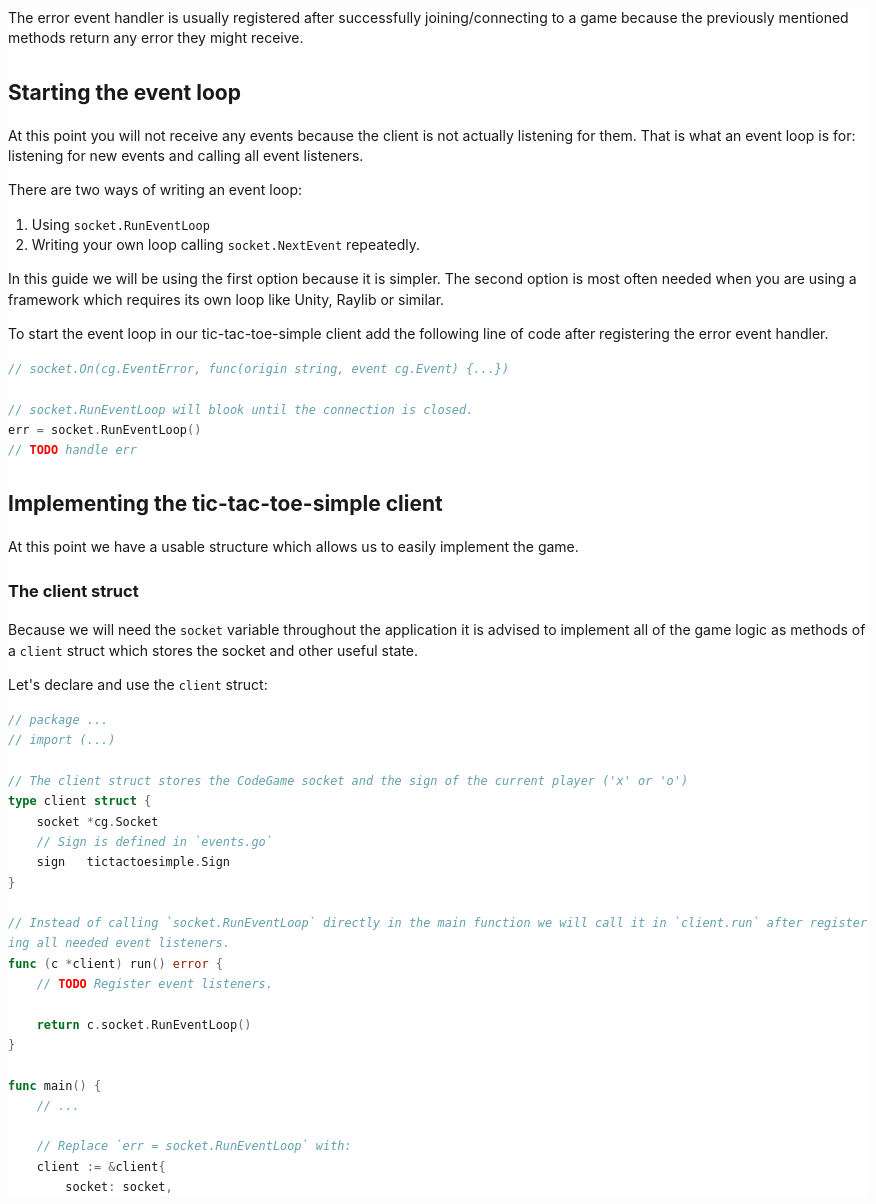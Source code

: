 
The error event handler is usually registered after successfully joining/connecting to a game
because the previously mentioned methods return any error they might receive.

## Starting the event loop

At this point you will not receive any events because the client is not actually listening for them.
That is what an event loop is for: listening for new events and calling all event listeners.

There are two ways of writing an event loop:

1. Using `socket.RunEventLoop`
2. Writing your own loop calling `socket.NextEvent` repeatedly.

In this guide we will be using the first option because it is simpler.
The second option is most often needed when you are using a framework which requires its own loop like Unity, Raylib or similar.


To start the event loop in our tic-tac-toe-simple client add the following line of code after registering the error event handler.


```go
// socket.On(cg.EventError, func(origin string, event cg.Event) {...})

// socket.RunEventLoop will blook until the connection is closed.
err = socket.RunEventLoop()
// TODO handle err
```

## Implementing the tic-tac-toe-simple client

At this point we have a usable structure which allows us to easily implement the game.

### The client struct

Because we will need the `socket` variable throughout the application it is advised to implement all of the game logic as methods of a `client` struct which stores the socket and other useful state.

Let's declare and use the `client` struct:

```go
// package ...
// import (...)

// The client struct stores the CodeGame socket and the sign of the current player ('x' or 'o')
type client struct {
	socket *cg.Socket
	// Sign is defined in `events.go`
	sign   tictactoesimple.Sign
}

// Instead of calling `socket.RunEventLoop` directly in the main function we will call it in `client.run` after registering all needed event listeners.
func (c *client) run() error {
	// TODO Register event listeners.

	return c.socket.RunEventLoop()
}

func main() {
	// ...

	// Replace `err = socket.RunEventLoop` with:
	client := &client{
		socket: socket,
```